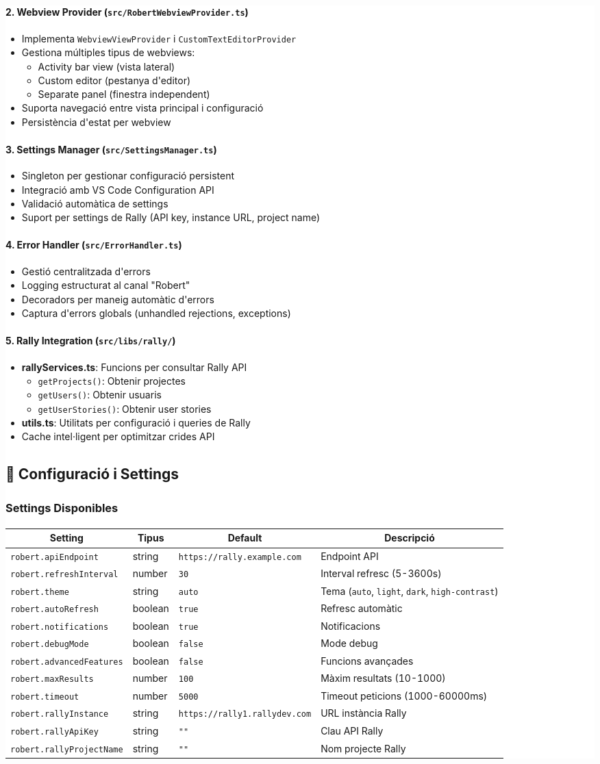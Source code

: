 #### 2. **Webview Provider** (`src/RobertWebviewProvider.ts`)
- Implementa `WebviewViewProvider` i `CustomTextEditorProvider`
- Gestiona múltiples tipus de webviews:
  - Activity bar view (vista lateral)
  - Custom editor (pestanya d'editor)
  - Separate panel (finestra independent)
- Suporta navegació entre vista principal i configuració
- Persistència d'estat per webview

#### 3. **Settings Manager** (`src/SettingsManager.ts`)
- Singleton per gestionar configuració persistent
- Integració amb VS Code Configuration API
- Validació automàtica de settings
- Suport per settings de Rally (API key, instance URL, project name)

#### 4. **Error Handler** (`src/ErrorHandler.ts`)
- Gestió centralitzada d'errors
- Logging estructurat al canal "Robert"
- Decoradors per maneig automàtic d'errors
- Captura d'errors globals (unhandled rejections, exceptions)

#### 5. **Rally Integration** (`src/libs/rally/`)
- **rallyServices.ts**: Funcions per consultar Rally API
  - `getProjects()`: Obtenir projectes
  - `getUsers()`: Obtenir usuaris
  - `getUserStories()`: Obtenir user stories
- **utils.ts**: Utilitats per configuració i queries de Rally
- Cache intel·ligent per optimitzar crides API

## 🔧 Configuració i Settings

### Settings Disponibles

| Setting | Tipus | Default | Descripció |
|---------|-------|---------|------------|
| `robert.apiEndpoint` | string | `https://rally.example.com` | Endpoint API |
| `robert.refreshInterval` | number | `30` | Interval refresc (5-3600s) |
| `robert.theme` | string | `auto` | Tema (`auto`, `light`, `dark`, `high-contrast`) |
| `robert.autoRefresh` | boolean | `true` | Refresc automàtic |
| `robert.notifications` | boolean | `true` | Notificacions |
| `robert.debugMode` | boolean | `false` | Mode debug |
| `robert.advancedFeatures` | boolean | `false` | Funcions avançades |
| `robert.maxResults` | number | `100` | Màxim resultats (10-1000) |
| `robert.timeout` | number | `5000` | Timeout peticions (1000-60000ms) |
| `robert.rallyInstance` | string | `https://rally1.rallydev.com` | URL instància Rally |
| `robert.rallyApiKey` | string | `""` | Clau API Rally |
| `robert.rallyProjectName` | string | `""` | Nom projecte Rally |
